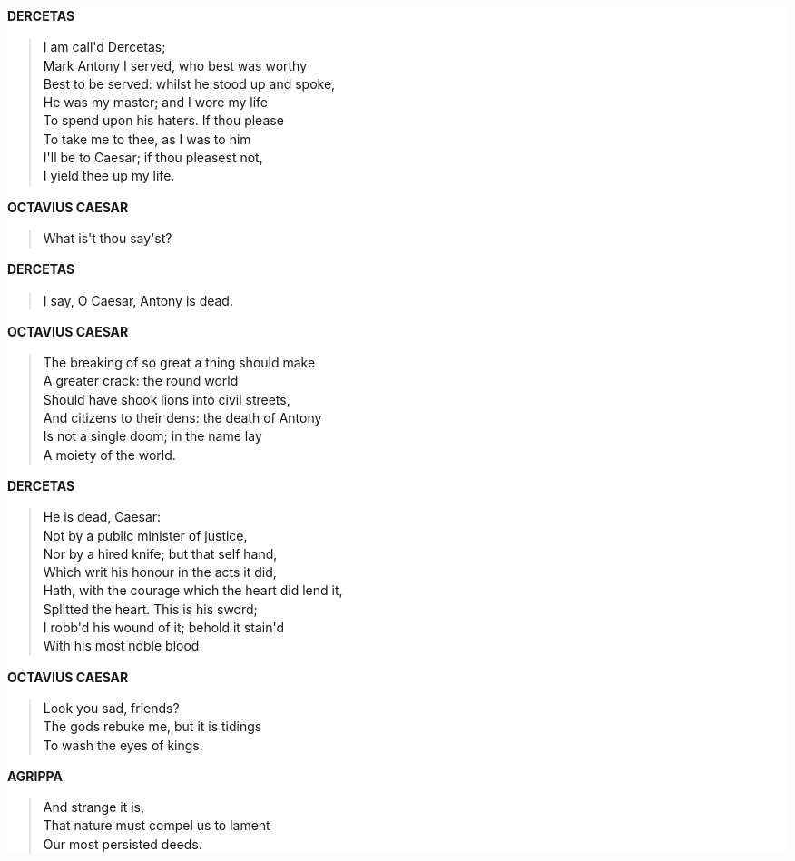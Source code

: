 <A NAME=speech4><b>DERCETAS</b></a>
<blockquote>
<A NAME=7>                  I am call'd Dercetas;</A><br>
<A NAME=8>Mark Antony I served, who best was worthy</A><br>
<A NAME=9>Best to be served: whilst he stood up and spoke,</A><br>
<A NAME=10>He was my master; and I wore my life</A><br>
<A NAME=11>To spend upon his haters. If thou please</A><br>
<A NAME=12>To take me to thee, as I was to him</A><br>
<A NAME=13>I'll be to Caesar; if thou pleasest not,</A><br>
<A NAME=14>I yield thee up my life.</A><br>
</blockquote>

<A NAME=speech5><b>OCTAVIUS CAESAR</b></a>
<blockquote>
<A NAME=15>What is't thou say'st?</A><br>
</blockquote>

<A NAME=speech6><b>DERCETAS</b></a>
<blockquote>
<A NAME=16>I say, O Caesar, Antony is dead.</A><br>
</blockquote>

<A NAME=speech7><b>OCTAVIUS CAESAR</b></a>
<blockquote>
<A NAME=17>The breaking of so great a thing should make</A><br>
<A NAME=18>A greater crack: the round world</A><br>
<A NAME=19>Should have shook lions into civil streets,</A><br>
<A NAME=20>And citizens to their dens: the death of Antony</A><br>
<A NAME=21>Is not a single doom; in the name lay</A><br>
<A NAME=22>A moiety of the world.</A><br>
</blockquote>

<A NAME=speech8><b>DERCETAS</b></a>
<blockquote>
<A NAME=23>He is dead, Caesar:</A><br>
<A NAME=24>Not by a public minister of justice,</A><br>
<A NAME=25>Nor by a hired knife; but that self hand,</A><br>
<A NAME=26>Which writ his honour in the acts it did,</A><br>
<A NAME=27>Hath, with the courage which the heart did lend it,</A><br>
<A NAME=28>Splitted the heart. This is his sword;</A><br>
<A NAME=29>I robb'd his wound of it; behold it stain'd</A><br>
<A NAME=30>With his most noble blood.</A><br>
</blockquote>

<A NAME=speech9><b>OCTAVIUS CAESAR</b></a>
<blockquote>
<A NAME=31>Look you sad, friends?</A><br>
<A NAME=32>The gods rebuke me, but it is tidings</A><br>
<A NAME=33>To wash the eyes of kings.</A><br>
</blockquote>

<A NAME=speech10><b>AGRIPPA</b></a>
<blockquote>
<A NAME=34>And strange it is,</A><br>
<A NAME=35>That nature must compel us to lament</A><br>
<A NAME=36>Our most persisted deeds.</A><br>
</blockquote>
